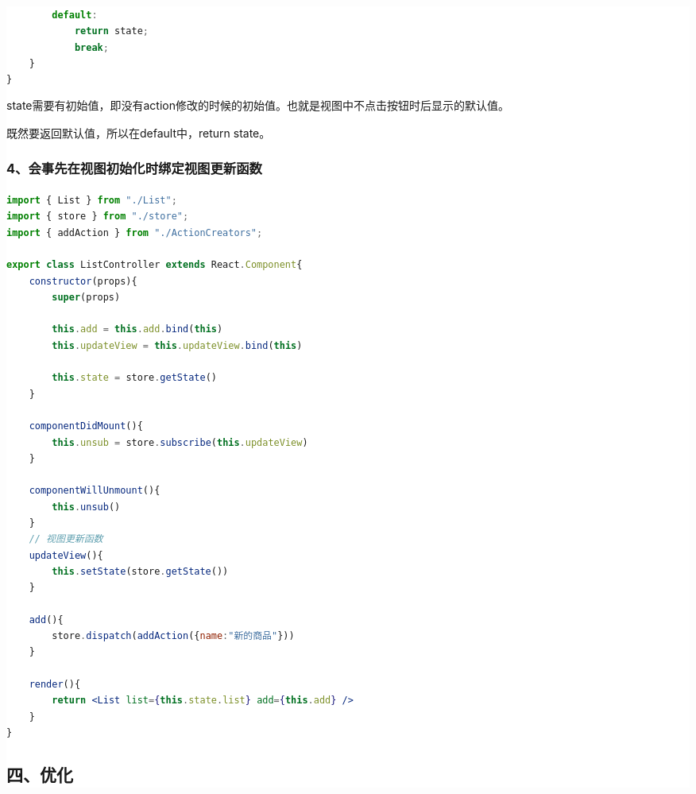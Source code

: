```jsx
        default:
            return state;
            break;
    }
}
```

state需要有初始值，即没有action修改的时候的初始值。也就是视图中不点击按钮时后显示的默认值。

既然要返回默认值，所以在default中，return state。

### 4、会事先在视图初始化时绑定视图更新函数

```jsx
import { List } from "./List";
import { store } from "./store";
import { addAction } from "./ActionCreators";

export class ListController extends React.Component{
    constructor(props){
        super(props)

        this.add = this.add.bind(this)
        this.updateView = this.updateView.bind(this)

        this.state = store.getState()
    }

    componentDidMount(){
        this.unsub = store.subscribe(this.updateView)
    }

    componentWillUnmount(){
        this.unsub()
    }
	// 视图更新函数
    updateView(){
        this.setState(store.getState())
    }

    add(){
        store.dispatch(addAction({name:"新的商品"}))
    }

    render(){
        return <List list={this.state.list} add={this.add} />
    }
}
```



## 四、优化
